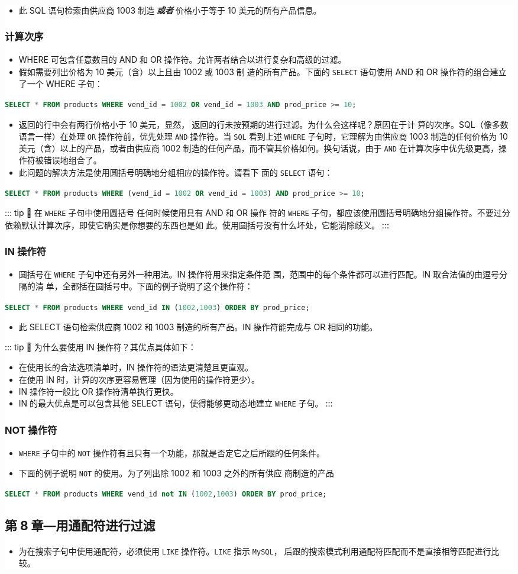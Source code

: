 - 此 SQL 语句检索由供应商 1003 制造 **_或者_** 价格小于等于 10 美元的所有产品信息。

### 计算次序

- WHERE 可包含任意数目的 AND 和 OR 操作符。允许两者结合以进行复杂和高级的过滤。
- 假如需要列出价格为 10 美元（含）以上且由 1002 或 1003 制 造的所有产品。下面的 `SELECT` 语句使用 AND 和 OR 操作符的组合建立了一个 WHERE 子句：

```sql
SELECT * FROM products WHERE vend_id = 1002 OR vend_id = 1003 AND prod_price >= 10;
```

- 返回的行中会有两行价格小于 10 美元，显然， 返回的行未按预期的进行过滤。为什么会这样呢？原因在于计 算的次序。SQL（像多数语言一样）在处理 `OR` 操作符前，优先处理 `AND` 操作符。当 `SQL` 看到上述 `WHERE` 子句时，它理解为由供应商 1003 制造的任何价格为 10 美元（含）以上的产品，或者由供应商 1002 制造的任何产品，而不管其价格如何。换句话说，由于 `AND` 在计算次序中优先级更高，操作符被错误地组合了。
- 此问题的解决方法是使用圆括号明确地分组相应的操作符。请看下 面的 `SELECT` 语句：

```sql
SELECT * FROM products WHERE (vend_id = 1002 OR vend_id = 1003) AND prod_price >= 10;
```

::: tip 🌈 在 `WHERE` 子句中使用圆括号
任何时候使用具有 AND 和 OR 操作 符的 `WHERE` 子句，都应该使用圆括号明确地分组操作符。不要过分依赖默认计算次序，即使它确实是你想要的东西也是如 此。使用圆括号没有什么坏处，它能消除歧义。
:::

### IN 操作符

- 圆括号在 `WHERE` 子句中还有另外一种用法。IN 操作符用来指定条件范 围，范围中的每个条件都可以进行匹配。IN 取合法值的由逗号分隔的清 单，全都括在圆括号中。下面的例子说明了这个操作符：

```sql
SELECT * FROM products WHERE vend_id IN (1002,1003) ORDER BY prod_price;
```

- 此 SELECT 语句检索供应商 1002 和 1003 制造的所有产品。IN 操作符能完成与 OR 相同的功能。

::: tip 🌈 为什么要使用 IN 操作符？其优点具体如下：

- 在使用长的合法选项清单时，IN 操作符的语法更清楚且更直观。
- 在使用 IN 时，计算的次序更容易管理（因为使用的操作符更少）。
- IN 操作符一般比 OR 操作符清单执行更快。
- IN 的最大优点是可以包含其他 SELECT 语句，使得能够更动态地建立 `WHERE` 子句。
  :::

### NOT 操作符

- `WHERE` 子句中的 `NOT` 操作符有且只有一个功能，那就是否定它之后所跟的任何条件。

- 下面的例子说明 `NOT` 的使用。为了列出除 1002 和 1003 之外的所有供应 商制造的产品

```sql
SELECT * FROM products WHERE vend_id not IN (1002,1003) ORDER BY prod_price;
```

## 第 8 章—用通配符进行过滤

- 为在搜索子句中使用通配符，必须使用 `LIKE` 操作符。`LIKE` 指示 `MySQL`， 后跟的搜索模式利用通配符匹配而不是直接相等匹配进行比较。
